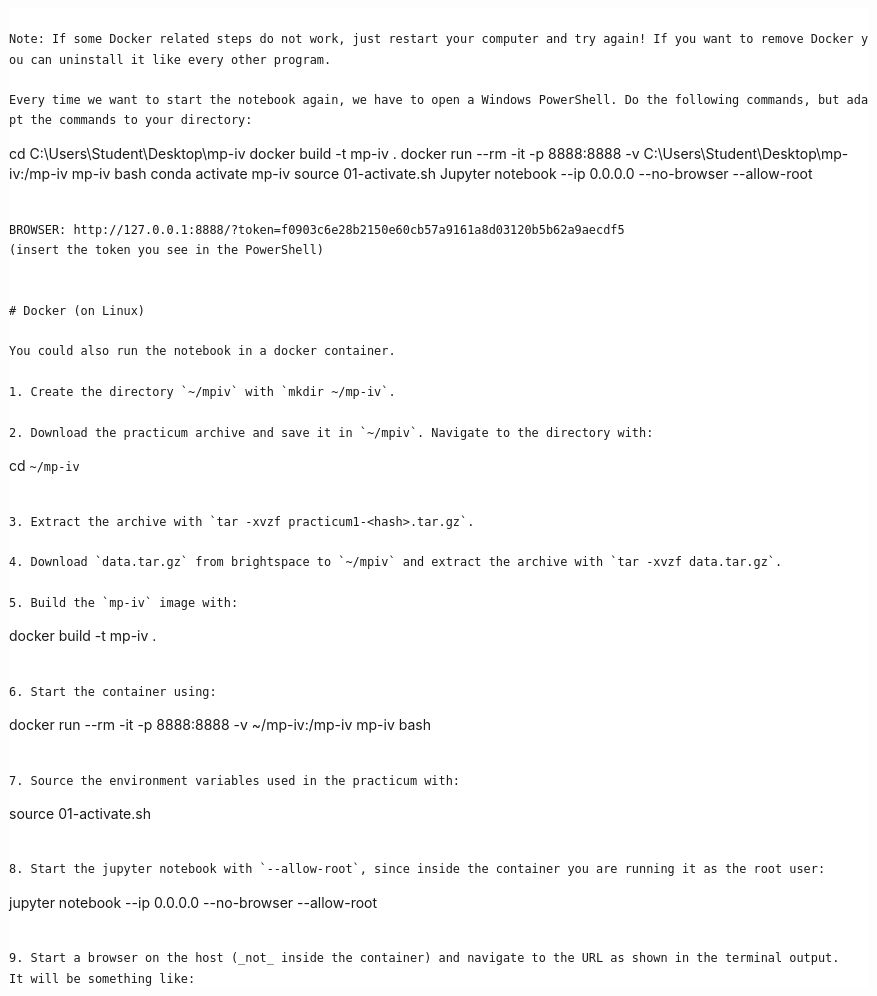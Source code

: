 ```

Note: If some Docker related steps do not work, just restart your computer and try again! If you want to remove Docker you can uninstall it like every other program.

Every time we want to start the notebook again, we have to open a Windows PowerShell. Do the following commands, but adapt the commands to your directory:

```
cd C:\Users\Student\Desktop\mp-iv
docker build -t mp-iv .
docker run --rm -it -p 8888:8888 -v C:\Users\Student\Desktop\mp-iv:/mp-iv mp-iv bash
conda activate mp-iv
source 01-activate.sh
Jupyter notebook --ip 0.0.0.0 --no-browser --allow-root
```

BROWSER: http://127.0.0.1:8888/?token=f0903c6e28b2150e60cb57a9161a8d03120b5b62a9aecdf5
(insert the token you see in the PowerShell)


# Docker (on Linux)

You could also run the notebook in a docker container.

1. Create the directory `~/mpiv` with `mkdir ~/mp-iv`.

2. Download the practicum archive and save it in `~/mpiv`. Navigate to the directory with:

```
cd `~/mp-iv`
```

3. Extract the archive with `tar -xvzf practicum1-<hash>.tar.gz`.

4. Download `data.tar.gz` from brightspace to `~/mpiv` and extract the archive with `tar -xvzf data.tar.gz`.

5. Build the `mp-iv` image with:

```
docker build -t mp-iv .
```

6. Start the container using:

```
docker run --rm -it -p 8888:8888 -v ~/mp-iv:/mp-iv mp-iv bash
```

7. Source the environment variables used in the practicum with:

```
source 01-activate.sh
```

8. Start the jupyter notebook with `--allow-root`, since inside the container you are running it as the root user:

```
jupyter notebook --ip 0.0.0.0 --no-browser --allow-root
```

9. Start a browser on the host (_not_ inside the container) and navigate to the URL as shown in the terminal output.
It will be something like:
```